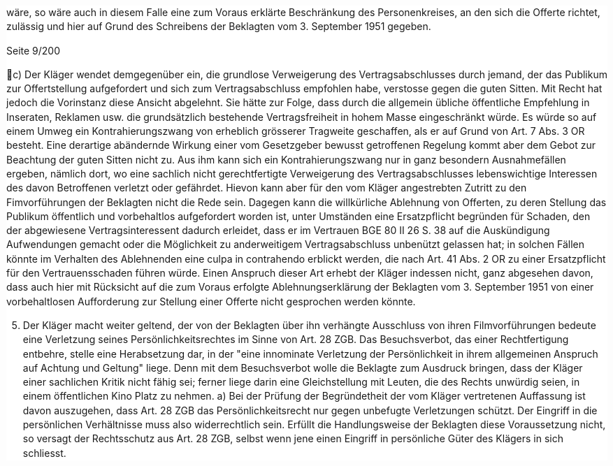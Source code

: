 wäre, so wäre auch in diesem Falle eine zum Voraus erklärte Beschränkung des Personenkreises, an den
sich die Offerte richtet, zulässig und hier auf Grund des Schreibens der Beklagten vom 3. September 1951
gegeben.

Seite 9/200

c) Der Kläger wendet demgegenüber ein, die grundlose Verweigerung des Vertragsabschlusses durch
jemand, der das Publikum zur Offertstellung aufgefordert und sich zum Vertragsabschluss empfohlen habe,
verstosse gegen die guten Sitten. Mit Recht hat jedoch die Vorinstanz diese Ansicht abgelehnt. Sie hätte zur
Folge, dass durch die allgemein übliche öffentliche Empfehlung in Inseraten, Reklamen usw. die grundsätzlich
bestehende Vertragsfreiheit in hohem Masse eingeschränkt würde. Es würde so auf einem Umweg ein
Kontrahierungszwang von erheblich grösserer Tragweite geschaffen, als er auf Grund von Art. 7 Abs. 3 OR
besteht. Eine derartige abändernde Wirkung einer vom Gesetzgeber bewusst getroffenen Regelung kommt
aber dem Gebot zur Beachtung der guten Sitten nicht zu. Aus ihm kann sich ein Kontrahierungszwang nur in
ganz besondern Ausnahmefällen ergeben, nämlich dort, wo eine sachlich nicht gerechtfertigte Verweigerung
des Vertragsabschlusses lebenswichtige Interessen des davon Betroffenen verletzt oder gefährdet. Hievon
kann aber für den vom Kläger angestrebten Zutritt zu den Fimvorführungen der Beklagten nicht die Rede
sein.
Dagegen kann die willkürliche Ablehnung von Offerten, zu deren Stellung das Publikum öffentlich und
vorbehaltlos aufgefordert worden ist, unter Umständen eine Ersatzpflicht begründen für Schaden, den der
abgewiesene Vertragsinteressent dadurch erleidet, dass er im Vertrauen
BGE 80 II 26 S. 38
auf die Auskündigung Aufwendungen gemacht oder die Möglichkeit zu anderweitigem Vertragsabschluss
unbenützt gelassen hat; in solchen Fällen könnte im Verhalten des Ablehnenden eine culpa in contrahendo
erblickt werden, die nach Art. 41 Abs. 2 OR zu einer Ersatzpflicht für den Vertrauensschaden führen würde.
Einen Anspruch dieser Art erhebt der Kläger indessen nicht, ganz abgesehen davon, dass auch hier mit
Rücksicht auf die zum Voraus erfolgte Ablehnungserklärung der Beklagten vom 3. September 1951 von einer
vorbehaltlosen Aufforderung zur Stellung einer Offerte nicht gesprochen werden könnte.

5. Der Kläger macht weiter geltend, der von der Beklagten über ihn verhängte Ausschluss von ihren
Filmvorführungen bedeute eine Verletzung seines Persönlichkeitsrechtes im Sinne von Art. 28 ZGB. Das
Besuchsverbot, das einer Rechtfertigung entbehre, stelle eine Herabsetzung dar, in der "eine innominate
Verletzung der Persönlichkeit in ihrem allgemeinen Anspruch auf Achtung und Geltung" liege. Denn mit dem
Besuchsverbot wolle die Beklagte zum Ausdruck bringen, dass der Kläger einer sachlichen Kritik nicht fähig
sei; ferner liege darin eine Gleichstellung mit Leuten, die des Rechts unwürdig seien, in einem öffentlichen
Kino Platz zu nehmen.
a) Bei der Prüfung der Begründetheit der vom Kläger vertretenen Auffassung ist davon auszugehen, dass Art.
28 ZGB das Persönlichkeitsrecht nur gegen unbefugte Verletzungen schützt. Der Eingriff in die persönlichen
Verhältnisse muss also widerrechtlich sein. Erfüllt die Handlungsweise der Beklagten diese Voraussetzung
nicht, so versagt der Rechtsschutz aus Art. 28 ZGB, selbst wenn jene einen Eingriff in persönliche Güter des
Klägers in sich schliesst.